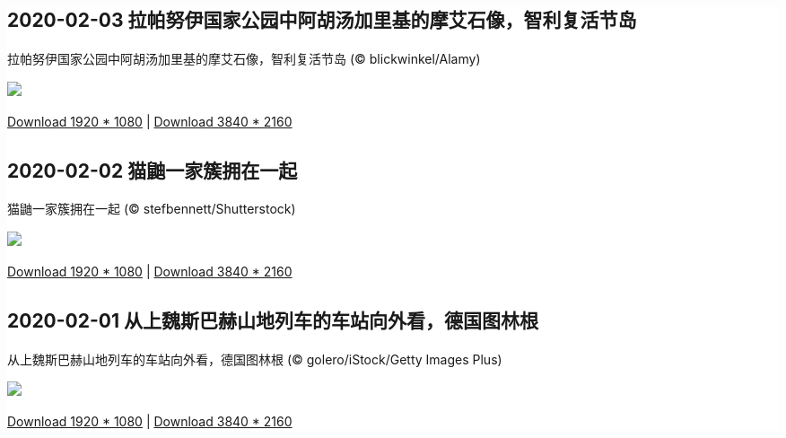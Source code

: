 ## 2020-02-03 拉帕努伊国家公园中阿胡汤加里基的摩艾石像，智利复活节岛

拉帕努伊国家公园中阿胡汤加里基的摩艾石像，智利复活节岛 (© blickwinkel/Alamy)

![](https://cn.bing.com/th?id=OHR.RapaNuiFestival_ZH-CN1417623441_1920x1080.jpg&rf=LaDigue_UHD.jpg&pid=hp&w=1920&h=1080&rs=1&c=4)

[Download 1920 * 1080](https://cn.bing.com/th?id=OHR.RapaNuiFestival_ZH-CN1417623441_1920x1080.jpg&rf=LaDigue_UHD.jpg&pid=hp&w=1920&h=1080&rs=1&c=4) | [Download 3840 * 2160](https://cn.bing.com/th?id=OHR.RapaNuiFestival_ZH-CN1417623441_1920x1080.jpg&rf=LaDigue_UHD.jpg&pid=hp&w=3840&h=2160&rs=1&c=4)

## 2020-02-02 猫鼬一家簇拥在一起

猫鼬一家簇拥在一起 (© stefbennett/Shutterstock)

![](https://cn.bing.com/th?id=OHR.MeerkatHuddle_ZH-CN1358126294_1920x1080.jpg&rf=LaDigue_UHD.jpg&pid=hp&w=1920&h=1080&rs=1&c=4)

[Download 1920 * 1080](https://cn.bing.com/th?id=OHR.MeerkatHuddle_ZH-CN1358126294_1920x1080.jpg&rf=LaDigue_UHD.jpg&pid=hp&w=1920&h=1080&rs=1&c=4) | [Download 3840 * 2160](https://cn.bing.com/th?id=OHR.MeerkatHuddle_ZH-CN1358126294_1920x1080.jpg&rf=LaDigue_UHD.jpg&pid=hp&w=3840&h=2160&rs=1&c=4)

## 2020-02-01 从上魏斯巴赫山地列车的车站向外看，德国图林根

从上魏斯巴赫山地列车的车站向外看，德国图林根 (© golero/iStock/Getty Images Plus)

![](https://cn.bing.com/th?id=OHR.OberweissbacherBergbahn_ZH-CN1289048050_1920x1080.jpg&rf=LaDigue_UHD.jpg&pid=hp&w=1920&h=1080&rs=1&c=4)

[Download 1920 * 1080](https://cn.bing.com/th?id=OHR.OberweissbacherBergbahn_ZH-CN1289048050_1920x1080.jpg&rf=LaDigue_UHD.jpg&pid=hp&w=1920&h=1080&rs=1&c=4) | [Download 3840 * 2160](https://cn.bing.com/th?id=OHR.OberweissbacherBergbahn_ZH-CN1289048050_1920x1080.jpg&rf=LaDigue_UHD.jpg&pid=hp&w=3840&h=2160&rs=1&c=4)

